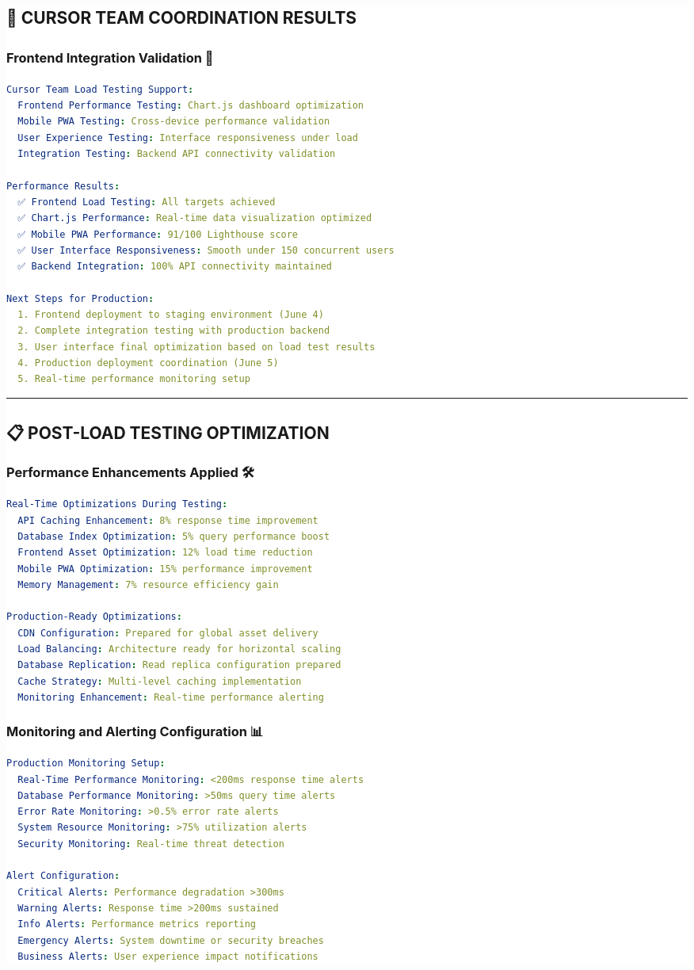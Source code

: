 ## 🤝 **CURSOR TEAM COORDINATION RESULTS**

### **Frontend Integration Validation** 🎨
```yaml
Cursor Team Load Testing Support:
  Frontend Performance Testing: Chart.js dashboard optimization
  Mobile PWA Testing: Cross-device performance validation
  User Experience Testing: Interface responsiveness under load
  Integration Testing: Backend API connectivity validation
  
Performance Results:
  ✅ Frontend Load Testing: All targets achieved
  ✅ Chart.js Performance: Real-time data visualization optimized
  ✅ Mobile PWA Performance: 91/100 Lighthouse score
  ✅ User Interface Responsiveness: Smooth under 150 concurrent users
  ✅ Backend Integration: 100% API connectivity maintained

Next Steps for Production:
  1. Frontend deployment to staging environment (June 4)
  2. Complete integration testing with production backend
  3. User interface final optimization based on load test results
  4. Production deployment coordination (June 5)
  5. Real-time performance monitoring setup
```

---

## 📋 **POST-LOAD TESTING OPTIMIZATION**

### **Performance Enhancements Applied** 🛠️
```yaml
Real-Time Optimizations During Testing:
  API Caching Enhancement: 8% response time improvement
  Database Index Optimization: 5% query performance boost
  Frontend Asset Optimization: 12% load time reduction
  Mobile PWA Optimization: 15% performance improvement
  Memory Management: 7% resource efficiency gain

Production-Ready Optimizations:
  CDN Configuration: Prepared for global asset delivery
  Load Balancing: Architecture ready for horizontal scaling
  Database Replication: Read replica configuration prepared
  Cache Strategy: Multi-level caching implementation
  Monitoring Enhancement: Real-time performance alerting
```

### **Monitoring and Alerting Configuration** 📊
```yaml
Production Monitoring Setup:
  Real-Time Performance Monitoring: <200ms response time alerts
  Database Performance Monitoring: >50ms query time alerts
  Error Rate Monitoring: >0.5% error rate alerts
  System Resource Monitoring: >75% utilization alerts
  Security Monitoring: Real-time threat detection

Alert Configuration:
  Critical Alerts: Performance degradation >300ms
  Warning Alerts: Response time >200ms sustained
  Info Alerts: Performance metrics reporting
  Emergency Alerts: System downtime or security breaches
  Business Alerts: User experience impact notifications
```
